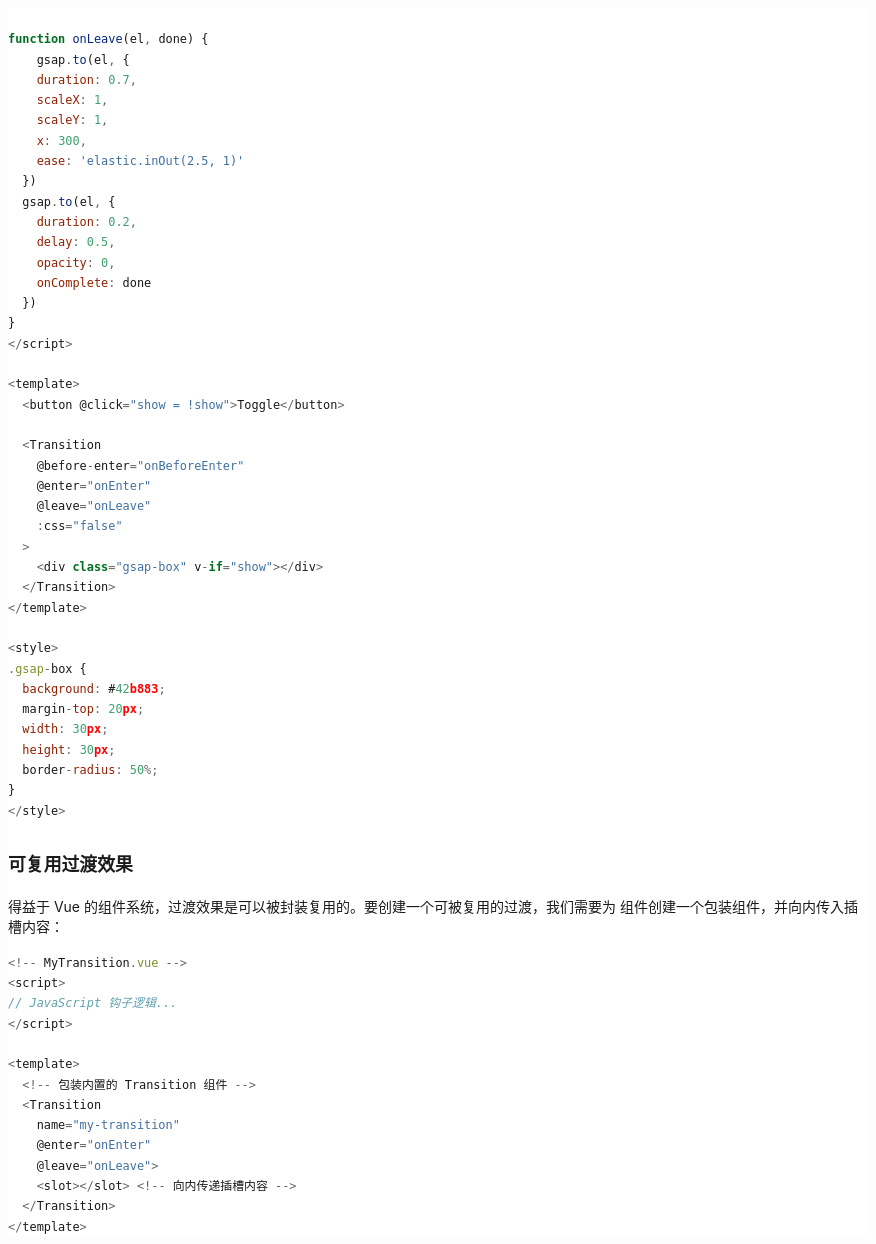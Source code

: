 ```js

function onLeave(el, done) {
	gsap.to(el, {
    duration: 0.7,
    scaleX: 1,
    scaleY: 1,
    x: 300,
    ease: 'elastic.inOut(2.5, 1)'
  })
  gsap.to(el, {
    duration: 0.2,
    delay: 0.5,
    opacity: 0,
    onComplete: done
  })
}
</script>

<template>
  <button @click="show = !show">Toggle</button>

  <Transition
    @before-enter="onBeforeEnter"
    @enter="onEnter"
    @leave="onLeave"
    :css="false"
  >
    <div class="gsap-box" v-if="show"></div>
  </Transition>
</template>

<style>
.gsap-box {
  background: #42b883;
  margin-top: 20px;
  width: 30px;
  height: 30px;
  border-radius: 50%;
}
</style>

```

## `可复用过渡效果`

得益于 Vue 的组件系统，过渡效果是可以被封装复用的。要创建一个可被复用的过渡，我们需要为 <Transition> 组件创建一个包装组件，并向内传入插槽内容：

```js
<!-- MyTransition.vue -->
<script>
// JavaScript 钩子逻辑...
</script>

<template>
  <!-- 包装内置的 Transition 组件 -->
  <Transition
    name="my-transition"
    @enter="onEnter"
    @leave="onLeave">
    <slot></slot> <!-- 向内传递插槽内容 -->
  </Transition>
</template>

```